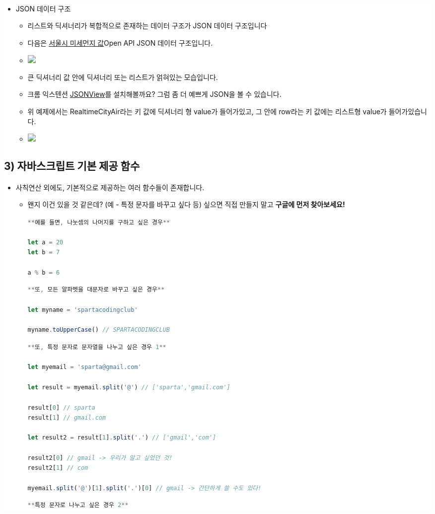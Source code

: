- JSON 데이터 구조
  - 리스트와 딕셔너리가 복합적으로 존재하는 데이터 구조가 JSON 데이터 구조입니다
  - 다음은 [서울시 미세먼지 값](http://openapi.seoul.go.kr:8088/6d4d776b466c656533356a4b4b5872/json/RealtimeCityAir/1/99)Open API JSON 데이터 구조입니다.
  - ![](https://www.notion.so/image/https%3A%2F%2Fs3-us-west-2.amazonaws.com%2Fsecure.notion-static.com%2Fe3a030da-4aa7-4b3b-9afb-29d014d7f0e3%2FUntitled.png?table=block&id=eb6a903e-6675-4c66-b77d-294b11726c50&spaceId=83c75a39-3aba-4ba4-a792-7aefe4b07895&width=1310&userId=&cache=v2)
  - 큰 딕셔너리 값 안에 딕셔너리 또는 리스트가 얽혀있는 모습입니다.
  - 크롬 익스텐션 [JSONView](https://chrome.google.com/webstore/detail/jsonview/chklaanhfefbnpoihckbnefhakgolnmc?hl=ko)를 설치해볼까요? 그럼 좀 더 예쁘게 JSON을 볼 수 있습니다.

  - 위 예제에서는 RealtimeCityAir라는 키 값에 딕셔너리 형 value가 들어가있고, 그 안에 row라는 키 값에는 리스트형 value가 들어가있습니다.
  - ![](https://www.notion.so/image/https%3A%2F%2Fs3-us-west-2.amazonaws.com%2Fsecure.notion-static.com%2F8f29b7c4-6b71-4b7f-9013-a8afb772dd1a%2FUntitled.png?table=block&id=74c1c1e8-d0e9-4606-b213-0be5a34a4f2f&spaceId=83c75a39-3aba-4ba4-a792-7aefe4b07895&width=1150&userId=&cache=v2)

## 3) 자바스크립트 기본 제공 함수
- 사칙연산 외에도, 기본적으로 제공하는 여러 함수들이 존재합니다.
  - 왠지 이건 있을 것 같은데? (예 - 특정 문자를 바꾸고 싶다 등) 싶으면 직접 만들지 말고 **구글에 먼저 찾아보세요!**

    ```jsx
    **예를 들면, 나눗셈의 나머지를 구하고 싶은 경우**

    let a = 20
    let b = 7

    a % b = 6
    ```

    ```jsx
    **또, 모든 알파벳을 대문자로 바꾸고 싶은 경우**

    let myname = 'spartacodingclub'

    myname.toUpperCase() // SPARTACODINGCLUB
    ```

    ```jsx
    **또, 특정 문자로 문자열을 나누고 싶은 경우 1**

    let myemail = 'sparta@gmail.com'

    let result = myemail.split('@') // ['sparta','gmail.com']

    result[0] // sparta
    result[1] // gmail.com

    let result2 = result[1].split('.') // ['gmail','com']

    result2[0] // gmail -> 우리가 알고 싶었던 것!
    result2[1] // com

    myemail.split('@')[1].split('.')[0] // gmail -> 간단하게 쓸 수도 있다!
    ```

    ```jsx
    **특정 문자로 나누고 싶은 경우 2**
